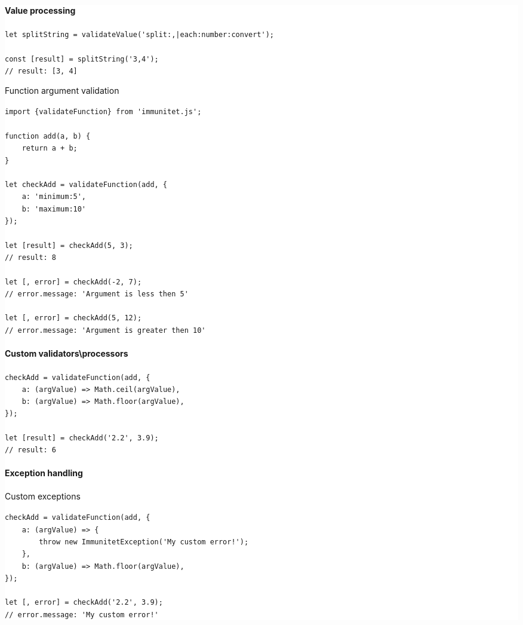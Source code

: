 #### Value processing

```
let splitString = validateValue('split:,|each:number:convert');

const [result] = splitString('3,4');
// result: [3, 4]
```

Function argument validation

```
import {validateFunction} from 'immunitet.js';
 
function add(a, b) {
    return a + b;
}
 
let checkAdd = validateFunction(add, {
    a: 'minimum:5',
    b: 'maximum:10'
});
 
let [result] = checkAdd(5, 3);
// result: 8
 
let [, error] = checkAdd(-2, 7);
// error.message: 'Argument is less then 5'
 
let [, error] = checkAdd(5, 12);
// error.message: 'Argument is greater then 10'
```

#### Custom validators\processors

```
checkAdd = validateFunction(add, {
    a: (argValue) => Math.ceil(argValue),
    b: (argValue) => Math.floor(argValue),
});
 
let [result] = checkAdd('2.2', 3.9);
// result: 6
```

#### Exception handling

Custom exceptions

```
checkAdd = validateFunction(add, {
    a: (argValue) => {
        throw new ImmunitetException('My custom error!');
    },
    b: (argValue) => Math.floor(argValue),
});
 
let [, error] = checkAdd('2.2', 3.9);
// error.message: 'My custom error!' 
```
